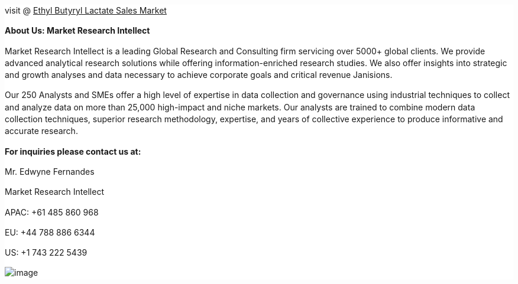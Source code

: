 visit&nbsp;@</strong>&nbsp;</span><span class="font-[700]"><a href="https://www.marketresearchintellect.com/product/global-ethyl-butyryl-lactate-sales-market/?utm_source=Linkedin&utm_medium=802" target="_blank" data-tracking-control-name="article-ssr-frontend-pulse_little-text-block" data-tracking-will-navigate="" data-test-link="">Ethyl Butyryl Lactate Sales Market</a></span></p><p><strong><span class="font-[700]">About Us: Market Research Intellect</span></strong></p><p><span class="">Market Research Intellect is a leading Global Research and Consulting firm servicing over 5000+ global clients. We provide advanced analytical research solutions while offering information-enriched research studies.&nbsp;</span>We also offer insights into strategic and growth analyses and data necessary to achieve corporate goals and critical revenue Janisions.</p><p><span class="">Our 250 Analysts and SMEs offer a high level of expertise in data collection and governance using industrial techniques to collect and analyze data on more than 25,000 high-impact and niche markets. Our analysts are trained to combine modern data collection techniques, superior research methodology, expertise, and years of collective experience to produce informative and accurate research.</span></p><p><strong>For inquiries please contact us at:</strong></p><p>Mr. Edwyne Fernandes</p><p>Market Research Intellect</p><p>APAC: +61 485 860 968</p><p>EU: +44 788 886 6344</p><p>US: +1 743 222 5439</p>
![image](https://github.com/user-attachments/assets/c1dba3c8-b80d-47bd-9705-823a5647c6ba)
